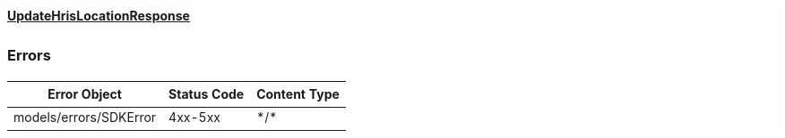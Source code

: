 **[UpdateHrisLocationResponse](../../models/operations/UpdateHrisLocationResponse.md)**
### Errors

| Error Object           | Status Code            | Content Type           |
| ---------------------- | ---------------------- | ---------------------- |
| models/errors/SDKError | 4xx-5xx                | \*\/*                  |
